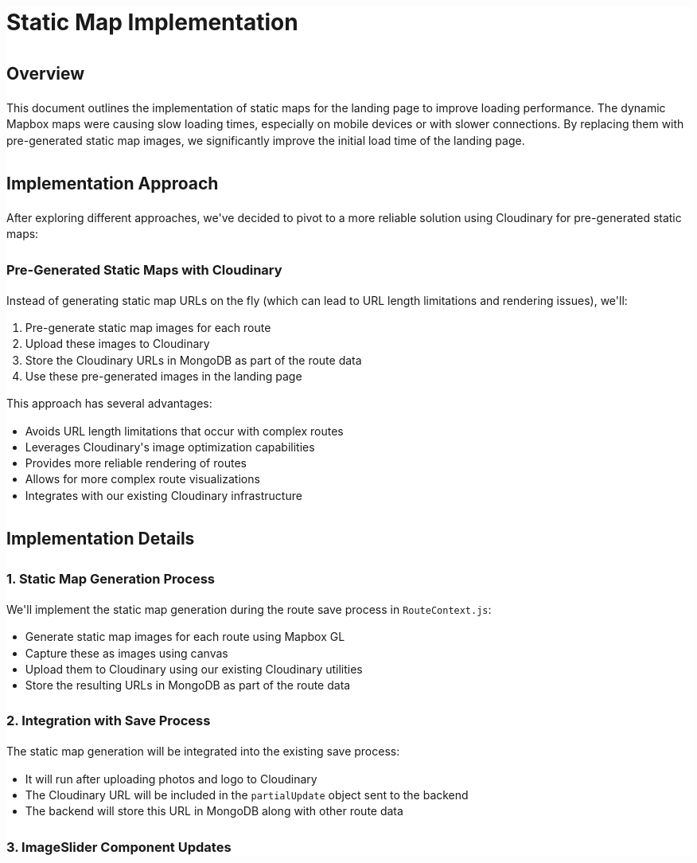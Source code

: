 # Static Map Implementation

## Overview

This document outlines the implementation of static maps for the landing page to improve loading performance. The dynamic Mapbox maps were causing slow loading times, especially on mobile devices or with slower connections. By replacing them with pre-generated static map images, we significantly improve the initial load time of the landing page.

## Implementation Approach

After exploring different approaches, we've decided to pivot to a more reliable solution using Cloudinary for pre-generated static maps:

### Pre-Generated Static Maps with Cloudinary

Instead of generating static map URLs on the fly (which can lead to URL length limitations and rendering issues), we'll:

1. Pre-generate static map images for each route
2. Upload these images to Cloudinary
3. Store the Cloudinary URLs in MongoDB as part of the route data
4. Use these pre-generated images in the landing page

This approach has several advantages:
- Avoids URL length limitations that occur with complex routes
- Leverages Cloudinary's image optimization capabilities
- Provides more reliable rendering of routes
- Allows for more complex route visualizations
- Integrates with our existing Cloudinary infrastructure

## Implementation Details

### 1. Static Map Generation Process

We'll implement the static map generation during the route save process in `RouteContext.js`:
- Generate static map images for each route using Mapbox GL
- Capture these as images using canvas
- Upload them to Cloudinary using our existing Cloudinary utilities
- Store the resulting URLs in MongoDB as part of the route data

### 2. Integration with Save Process

The static map generation will be integrated into the existing save process:
- It will run after uploading photos and logo to Cloudinary
- The Cloudinary URL will be included in the `partialUpdate` object sent to the backend
- The backend will store this URL in MongoDB along with other route data

### 3. ImageSlider Component Updates
